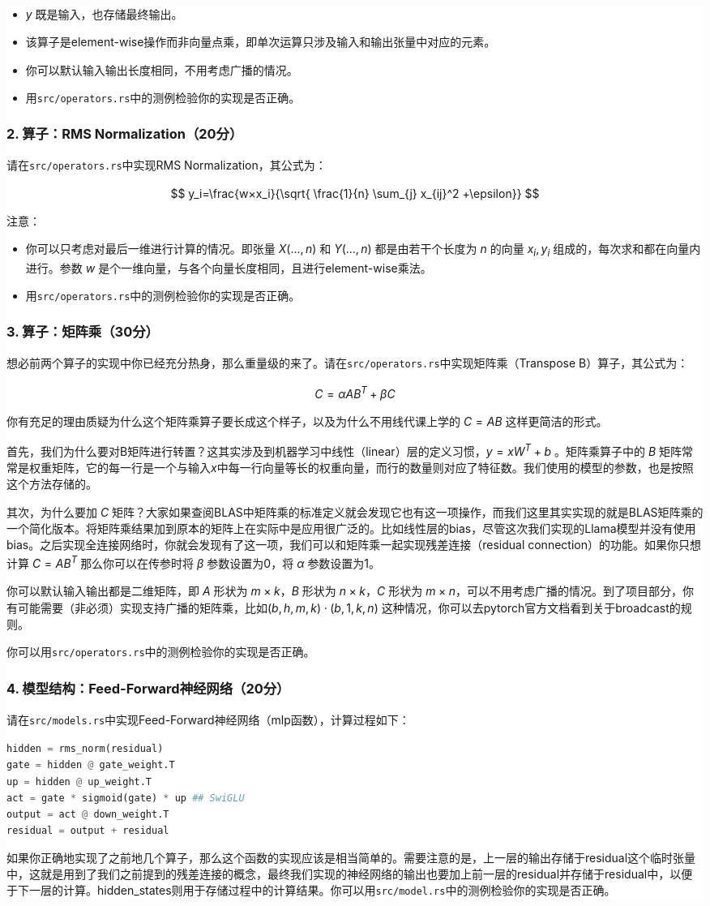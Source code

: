 - $`y`$ 既是输入，也存储最终输出。

- 该算子是element-wise操作而非向量点乘，即单次运算只涉及输入和输出张量中对应的元素。

- 你可以默认输入输出长度相同，不用考虑广播的情况。

- 用`src/operators.rs`中的测例检验你的实现是否正确。

### 2. 算子：RMS Normalization（20分）

请在`src/operators.rs`中实现RMS Normalization，其公式为：

$$
y_i=\frac{w×x_i}{\sqrt{ \frac{1}{n} \sum_{j} x_{ij}^2 +\epsilon}}
$$

注意：

- 你可以只考虑对最后一维进行计算的情况。即张量 $X(...,n)$ 和 $Y(...,n)$ 都是由若干个长度为 $n$ 的向量 $x_i, y_i$ 组成的，每次求和都在向量内进行。参数 $`w`$ 是个一维向量，与各个向量长度相同，且进行element-wise乘法。

- 用`src/operators.rs`中的测例检验你的实现是否正确。

### 3. 算子：矩阵乘（30分）

想必前两个算子的实现中你已经充分热身，那么重量级的来了。请在`src/operators.rs`中实现矩阵乘（Transpose B）算子，其公式为：

$$
C=\alpha AB^T + \beta C
$$

你有充足的理由质疑为什么这个矩阵乘算子要长成这个样子，以及为什么不用线代课上学的 $C=AB$ 这样更简洁的形式。

首先，我们为什么要对B矩阵进行转置？这其实涉及到机器学习中线性（linear）层的定义习惯，$`y = xW^T + b`$ 。矩阵乘算子中的 $`B`$ 矩阵常常是权重矩阵，它的每一行是一个与输入$`x`$中每一行向量等长的权重向量，而行的数量则对应了特征数。我们使用的模型的参数，也是按照这个方法存储的。

其次，为什么要加 $`C`$ 矩阵？大家如果查阅BLAS中矩阵乘的标准定义就会发现它也有这一项操作，而我们这里其实实现的就是BLAS矩阵乘的一个简化版本。将矩阵乘结果加到原本的矩阵上在实际中是应用很广泛的。比如线性层的bias，尽管这次我们实现的Llama模型并没有使用bias。之后实现全连接网络时，你就会发现有了这一项，我们可以和矩阵乘一起实现残差连接（residual connection）的功能。如果你只想计算 $`C=AB^T`$ 那么你可以在传参时将 $`\beta`$ 参数设置为0，将 $`\alpha`$ 参数设置为1。

你可以默认输入输出都是二维矩阵，即 $`A`$ 形状为 $`m×k`$，$`B`$ 形状为 $`n×k`$，$`C`$ 形状为 $`m×n`$，可以不用考虑广播的情况。到了项目部分，你有可能需要（非必须）实现支持广播的矩阵乘，比如$`(b, h, m, k) · (b, 1, k, n)`$ 这种情况，你可以去pytorch官方文档看到关于broadcast的规则。

你可以用`src/operators.rs`中的测例检验你的实现是否正确。

### 4. 模型结构：Feed-Forward神经网络（20分）

请在`src/models.rs`中实现Feed-Forward神经网络（mlp函数），计算过程如下：

``` python
hidden = rms_norm(residual)
gate = hidden @ gate_weight.T
up = hidden @ up_weight.T
act = gate * sigmoid(gate) * up ## SwiGLU
output = act @ down_weight.T
residual = output + residual
```

如果你正确地实现了之前地几个算子，那么这个函数的实现应该是相当简单的。需要注意的是，上一层的输出存储于residual这个临时张量中，这就是用到了我们之前提到的残差连接的概念，最终我们实现的神经网络的输出也要加上前一层的residual并存储于residual中，以便于下一层的计算。hidden_states则用于存储过程中的计算结果。你可以用`src/model.rs`中的测例检验你的实现是否正确。
